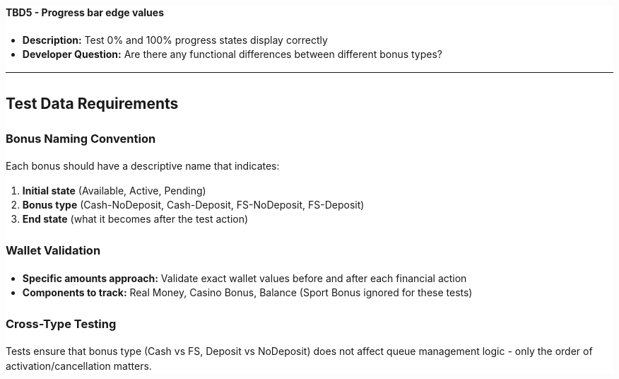 #### TBD5 - Progress bar edge values
- **Description:** Test 0% and 100% progress states display correctly
- **Developer Question:** Are there any functional differences between different bonus types?

---

## Test Data Requirements

### Bonus Naming Convention
Each bonus should have a descriptive name that indicates:
1. **Initial state** (Available, Active, Pending)
2. **Bonus type** (Cash-NoDeposit, Cash-Deposit, FS-NoDeposit, FS-Deposit)
3. **End state** (what it becomes after the test action)

### Wallet Validation
- **Specific amounts approach:** Validate exact wallet values before and after each financial action
- **Components to track:** Real Money, Casino Bonus, Balance (Sport Bonus ignored for these tests)

### Cross-Type Testing
Tests ensure that bonus type (Cash vs FS, Deposit vs NoDeposit) does not affect queue management logic - only the order of activation/cancellation matters.
